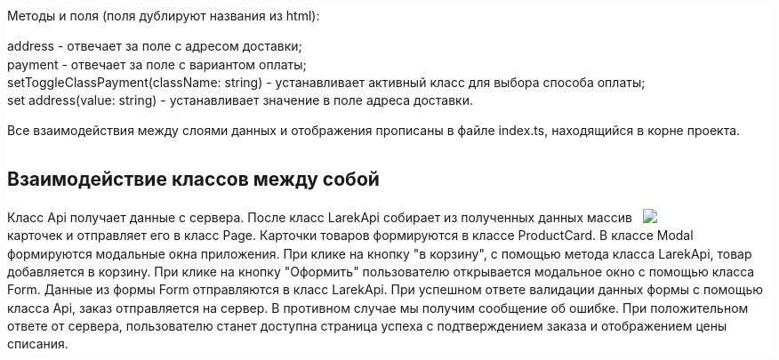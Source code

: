 Методы и поля (поля дублируют названия из html):<br>

address - отвечает за поле с адресом доставки;<br>
payment - отвечает за поле с вариантом оплаты;<br>
setToggleClassPayment(className: string) - устанавливает активный класс для выбора способа оплаты;<br>
set address(value: string) - устанавливает значение в поле адреса доставки.<br>

Все взаимодействия между слоями данных и отображения прописаны в файле index.ts, находящийся в корне проекта.

<h2>Взаимодействие классов между собой</h2>

<img align="right" width="145" src="https://github.com/NazarovaMary/web-larek-frontend/assets/145542673/d60759cd-3a9b-4557-806d-4b57ac30cdd3" />

Класс Api получает данные с сервера. После класс LarekApi собирает из полученных данных массив карточек и отправляет его в класс Page. Карточки товаров формируются в классе ProductCard. В классе Modal формируются модальные окна приложения. При клике на кнопку "в корзину", с помощью метода класса LarekApi, товар добавляется в корзину. При клике на кнопку "Оформить" пользователю открывается модальное окно с помощью класса Form. Данные из формы Form отправляются в класс LarekApi. При успешном ответе валидации данных формы с помощью класса Api, заказ отправляется на сервер. В противном случае мы получим сообщение об ошибке. При положительном ответе от сервера, пользователю станет доступна страница успеха с подтверждением заказа и отображением цены списания.